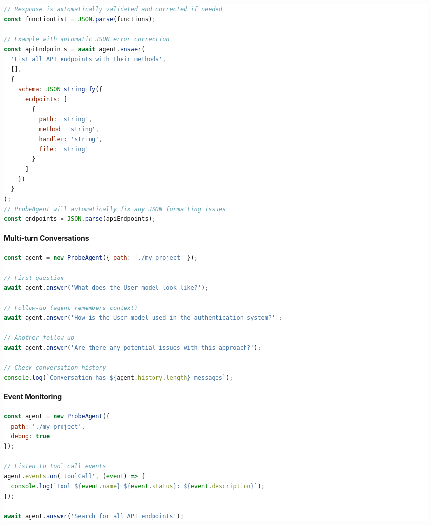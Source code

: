 ```javascript
// Response is automatically validated and corrected if needed
const functionList = JSON.parse(functions);

// Example with automatic JSON error correction
const apiEndpoints = await agent.answer(
  'List all API endpoints with their methods',
  [],
  {
    schema: JSON.stringify({
      endpoints: [
        {
          path: 'string',
          method: 'string',
          handler: 'string',
          file: 'string'
        }
      ]
    })
  }
);
// ProbeAgent will automatically fix any JSON formatting issues
const endpoints = JSON.parse(apiEndpoints);
```

#### Multi-turn Conversations

```javascript
const agent = new ProbeAgent({ path: './my-project' });

// First question
await agent.answer('What does the User model look like?');

// Follow-up (agent remembers context)
await agent.answer('How is the User model used in the authentication system?');

// Another follow-up
await agent.answer('Are there any potential issues with this approach?');

// Check conversation history
console.log(`Conversation has ${agent.history.length} messages`);
```

#### Event Monitoring

```javascript
const agent = new ProbeAgent({ 
  path: './my-project',
  debug: true
});

// Listen to tool call events
agent.events.on('toolCall', (event) => {
  console.log(`Tool ${event.name} ${event.status}: ${event.description}`);
});

await agent.answer('Search for all API endpoints');
```
